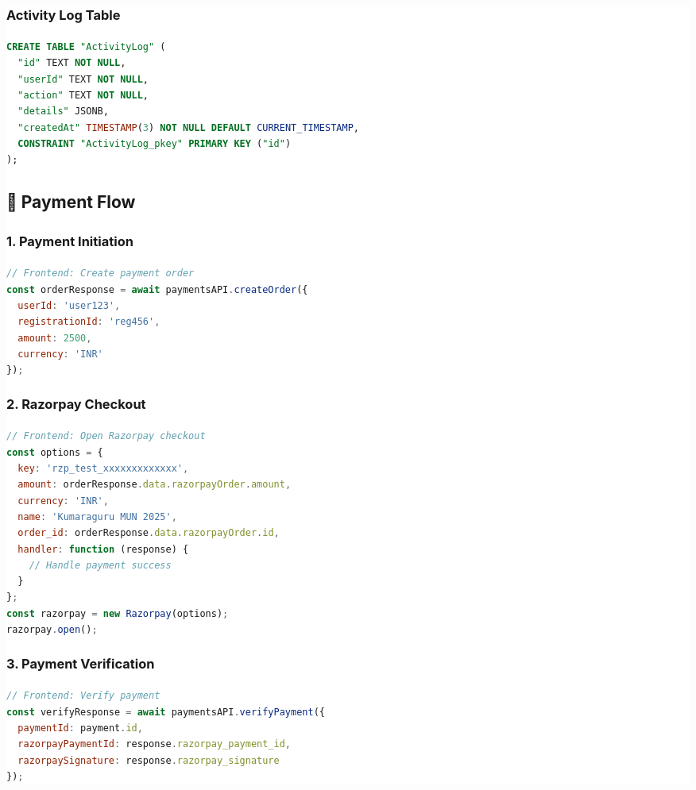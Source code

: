 ### Activity Log Table
```sql
CREATE TABLE "ActivityLog" (
  "id" TEXT NOT NULL,
  "userId" TEXT NOT NULL,
  "action" TEXT NOT NULL,
  "details" JSONB,
  "createdAt" TIMESTAMP(3) NOT NULL DEFAULT CURRENT_TIMESTAMP,
  CONSTRAINT "ActivityLog_pkey" PRIMARY KEY ("id")
);
```

## 🔄 Payment Flow

### 1. Payment Initiation
```javascript
// Frontend: Create payment order
const orderResponse = await paymentsAPI.createOrder({
  userId: 'user123',
  registrationId: 'reg456',
  amount: 2500,
  currency: 'INR'
});
```

### 2. Razorpay Checkout
```javascript
// Frontend: Open Razorpay checkout
const options = {
  key: 'rzp_test_xxxxxxxxxxxxx',
  amount: orderResponse.data.razorpayOrder.amount,
  currency: 'INR',
  name: 'Kumaraguru MUN 2025',
  order_id: orderResponse.data.razorpayOrder.id,
  handler: function (response) {
    // Handle payment success
  }
};
const razorpay = new Razorpay(options);
razorpay.open();
```

### 3. Payment Verification
```javascript
// Frontend: Verify payment
const verifyResponse = await paymentsAPI.verifyPayment({
  paymentId: payment.id,
  razorpayPaymentId: response.razorpay_payment_id,
  razorpaySignature: response.razorpay_signature
});
```
